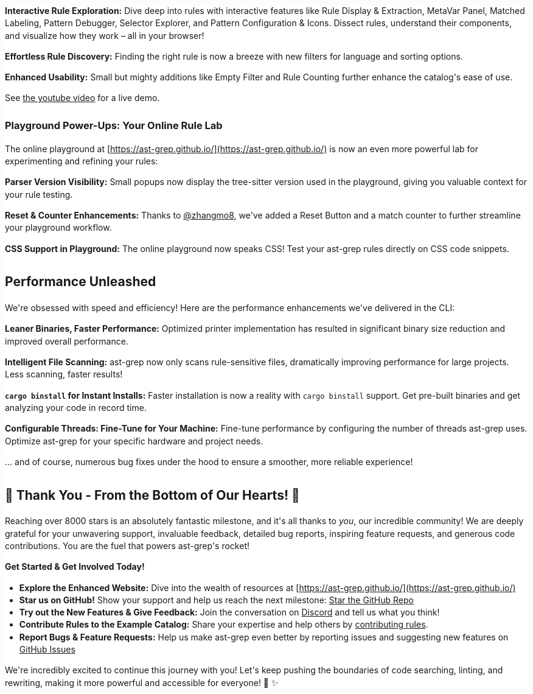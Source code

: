 **Interactive Rule Exploration:** Dive deep into rules with interactive features like Rule Display & Extraction, MetaVar Panel, Matched Labeling, Pattern Debugger, Selector Explorer, and Pattern Configuration & Icons.  Dissect rules, understand their components, and visualize how they work – all in your browser!

**Effortless Rule Discovery:**  Finding the right rule is now a breeze with new filters for language and sorting options.

**Enhanced Usability:**  Small but mighty additions like Empty Filter and Rule Counting further enhance the catalog's ease of use.

See [the youtube video](https://www.youtube.com/watch?v=oNbOoBhVL8o) for a live demo.

### Playground Power-Ups: Your Online Rule Lab

The online playground at [https://ast-grep.github.io/](https://ast-grep.github.io/) is now an even more powerful lab for experimenting and refining your rules:

**Parser Version Visibility:**  Small popups now display the tree-sitter version used in the playground, giving you valuable context for your rule testing.

**Reset & Counter Enhancements:** Thanks to [@zhangmo8](https://github.com/zhangmo8), we've added a Reset Button and a match counter to further streamline your playground workflow.

**CSS Support in Playground:**  The online playground now speaks CSS!  Test your ast-grep rules directly on CSS code snippets.

## Performance Unleashed

We're obsessed with speed and efficiency!  Here are the performance enhancements we've delivered in the CLI:

**Leaner Binaries, Faster Performance:**  Optimized printer implementation has resulted in significant binary size reduction and improved overall performance.

**Intelligent File Scanning:**  ast-grep now only scans rule-sensitive files, dramatically improving performance for large projects.  Less scanning, faster results!

**`cargo binstall` for Instant Installs:**  Faster installation is now a reality with `cargo binstall` support. Get pre-built binaries and get analyzing your code in record time.

**Configurable Threads: Fine-Tune for Your Machine:**  Fine-tune performance by configuring the number of threads ast-grep uses.  Optimize ast-grep for your specific hardware and project needs.

... and of course, numerous bug fixes under the hood to ensure a smoother, more reliable experience!

## 🎉 Thank You - From the Bottom of Our Hearts! 🎉

Reaching over 8000 stars is an absolutely fantastic milestone, and it's all thanks to *you*, our incredible community! We are deeply grateful for your unwavering support, invaluable feedback, detailed bug reports, inspiring feature requests, and generous code contributions.  You are the fuel that powers ast-grep's rocket!

**Get Started & Get Involved Today!**

* **Explore the Enhanced Website:** Dive into the wealth of resources at [https://ast-grep.github.io/](https://ast-grep.github.io/)
* **Star us on GitHub!** Show your support and help us reach the next milestone: [Star the GitHub Repo](https://github.com/ast-grep/ast-grep)
* **Try out the New Features & Give Feedback:** Join the conversation on [Discord](https://discord.com/invite/4YZjf6htSQ) and tell us what you think!
* **Contribute Rules to the Example Catalog:** Share your expertise and help others by [contributing rules](https://github.com/ast-grep/ast-grep.github.io/tree/main/website/catalog).
* **Report Bugs & Feature Requests:** Help us make ast-grep even better by reporting issues and suggesting new features on [GitHub Issues](https://github.com/ast-grep/ast-grep/issues)

We're incredibly excited to continue this journey with you! Let's keep pushing the boundaries of code searching, linting, and rewriting, making it more powerful and accessible for everyone! 🚀 ✨